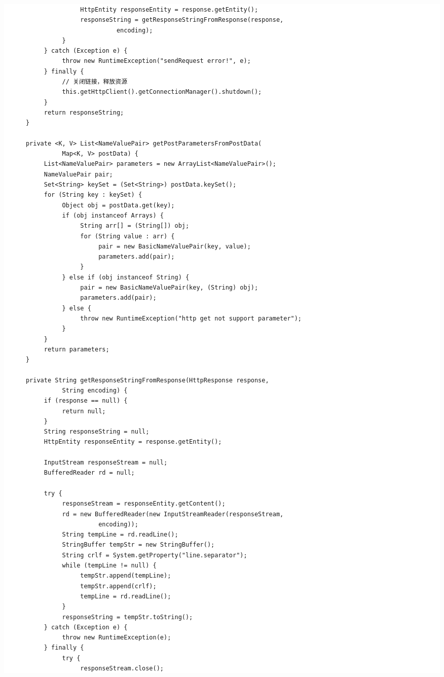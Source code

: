                         HttpEntity responseEntity = response.getEntity();
                         responseString = getResponseStringFromResponse(response,
                                   encoding);
                    }
               } catch (Exception e) {
                    throw new RuntimeException("sendRequest error!", e);
               } finally {
                    // 关闭链接，释放资源
                    this.getHttpClient().getConnectionManager().shutdown();
               }
               return responseString;
          }

          private <K, V> List<NameValuePair> getPostParametersFromPostData(
                    Map<K, V> postData) {
               List<NameValuePair> parameters = new ArrayList<NameValuePair>();
               NameValuePair pair;
               Set<String> keySet = (Set<String>) postData.keySet();
               for (String key : keySet) {
                    Object obj = postData.get(key);
                    if (obj instanceof Arrays) {
                         String arr[] = (String[]) obj;
                         for (String value : arr) {
                              pair = new BasicNameValuePair(key, value);
                              parameters.add(pair);
                         }
                    } else if (obj instanceof String) {
                         pair = new BasicNameValuePair(key, (String) obj);
                         parameters.add(pair);
                    } else {
                         throw new RuntimeException("http get not support parameter");
                    }
               }
               return parameters;
          }

          private String getResponseStringFromResponse(HttpResponse response,
                    String encoding) {
               if (response == null) {
                    return null;
               }
               String responseString = null;
               HttpEntity responseEntity = response.getEntity();

               InputStream responseStream = null;
               BufferedReader rd = null;

               try {
                    responseStream = responseEntity.getContent();
                    rd = new BufferedReader(new InputStreamReader(responseStream,
                              encoding));
                    String tempLine = rd.readLine();
                    StringBuffer tempStr = new StringBuffer();
                    String crlf = System.getProperty("line.separator");
                    while (tempLine != null) {
                         tempStr.append(tempLine);
                         tempStr.append(crlf);
                         tempLine = rd.readLine();
                    }
                    responseString = tempStr.toString();
               } catch (Exception e) {
                    throw new RuntimeException(e);
               } finally {
                    try {
                         responseStream.close();